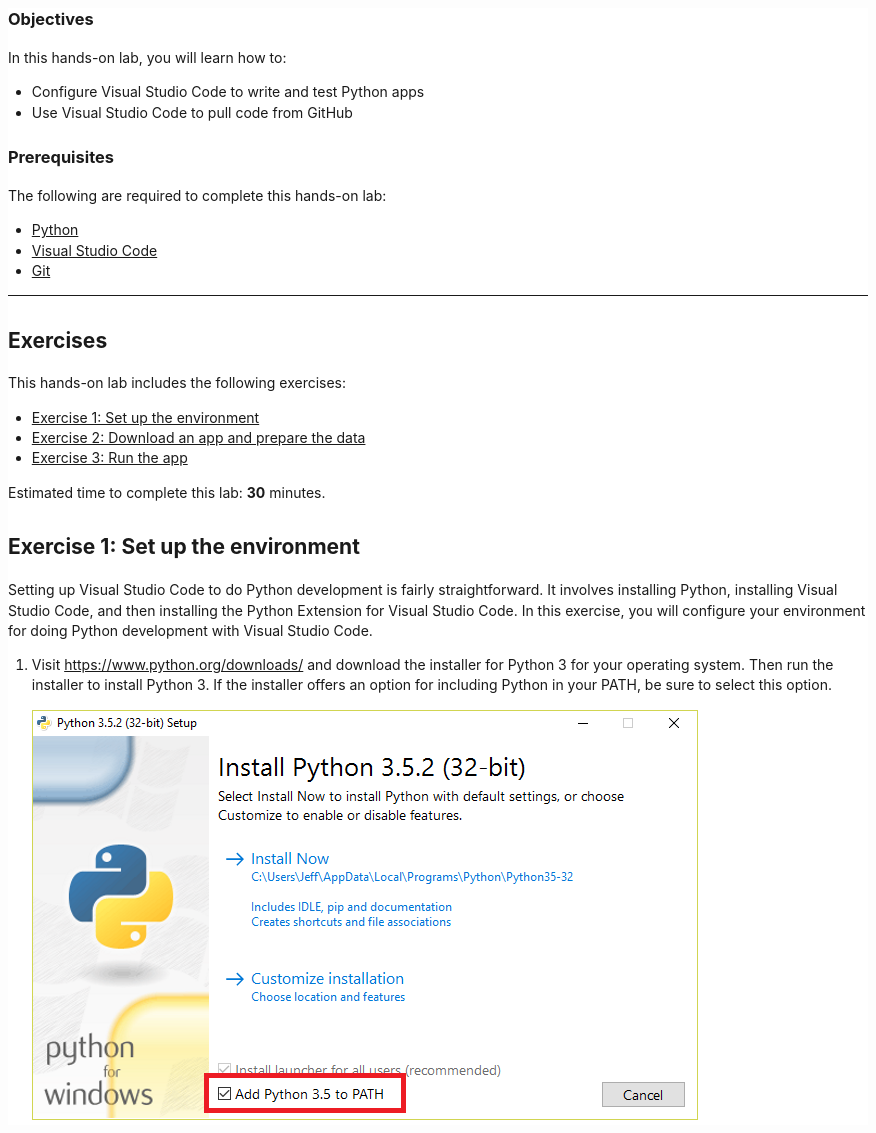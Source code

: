 <a name="Objectives"></a>
### Objectives ###

In this hands-on lab, you will learn how to:

- Configure Visual Studio Code to write and test Python apps
- Use Visual Studio Code to pull code from GitHub

<a name="Prerequisites"></a>
### Prerequisites ###

The following are required to complete this hands-on lab:

- [Python](https://www.python.org/downloads/)
- [Visual Studio Code](https://code.visualstudio.com/download)
- [Git](https://git-scm.com/download)

---

<a name="Exercises"></a>
## Exercises ##

This hands-on lab includes the following exercises:

- [Exercise 1: Set up the environment](#Exercise1)
- [Exercise 2: Download an app and prepare the data](#Exercise2)
- [Exercise 3: Run the app](#Exercise3)

Estimated time to complete this lab: **30** minutes.

<a name="Exercise1"></a>
## Exercise 1: Set up the environment

Setting up Visual Studio Code to do Python development is fairly straightforward. It involves installing Python, installing Visual Studio Code, and then installing the Python Extension for Visual Studio Code. In this exercise, you will configure your environment for doing Python development with Visual Studio Code.

1. Visit https://www.python.org/downloads/ and download the installer for Python 3 for your operating system. Then run the installer to install Python 3. If the installer offers an option for including Python in your PATH, be sure to select this option.
 
	![Installing Python](images/install-python.png)
